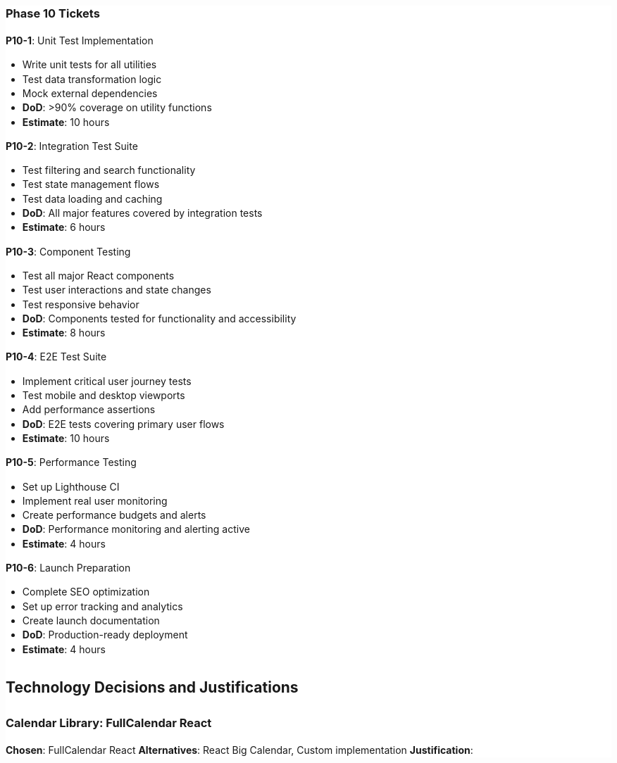 ### Phase 10 Tickets

**P10-1**: Unit Test Implementation

- Write unit tests for all utilities
- Test data transformation logic
- Mock external dependencies
- **DoD**: >90% coverage on utility functions
- **Estimate**: 10 hours

**P10-2**: Integration Test Suite

- Test filtering and search functionality
- Test state management flows
- Test data loading and caching
- **DoD**: All major features covered by integration tests
- **Estimate**: 6 hours

**P10-3**: Component Testing

- Test all major React components
- Test user interactions and state changes
- Test responsive behavior
- **DoD**: Components tested for functionality and accessibility
- **Estimate**: 8 hours

**P10-4**: E2E Test Suite

- Implement critical user journey tests
- Test mobile and desktop viewports
- Add performance assertions
- **DoD**: E2E tests covering primary user flows
- **Estimate**: 10 hours

**P10-5**: Performance Testing

- Set up Lighthouse CI
- Implement real user monitoring
- Create performance budgets and alerts
- **DoD**: Performance monitoring and alerting active
- **Estimate**: 4 hours

**P10-6**: Launch Preparation

- Complete SEO optimization
- Set up error tracking and analytics
- Create launch documentation
- **DoD**: Production-ready deployment
- **Estimate**: 4 hours

## Technology Decisions and Justifications

### Calendar Library: FullCalendar React

**Chosen**: FullCalendar React
**Alternatives**: React Big Calendar, Custom implementation
**Justification**:
